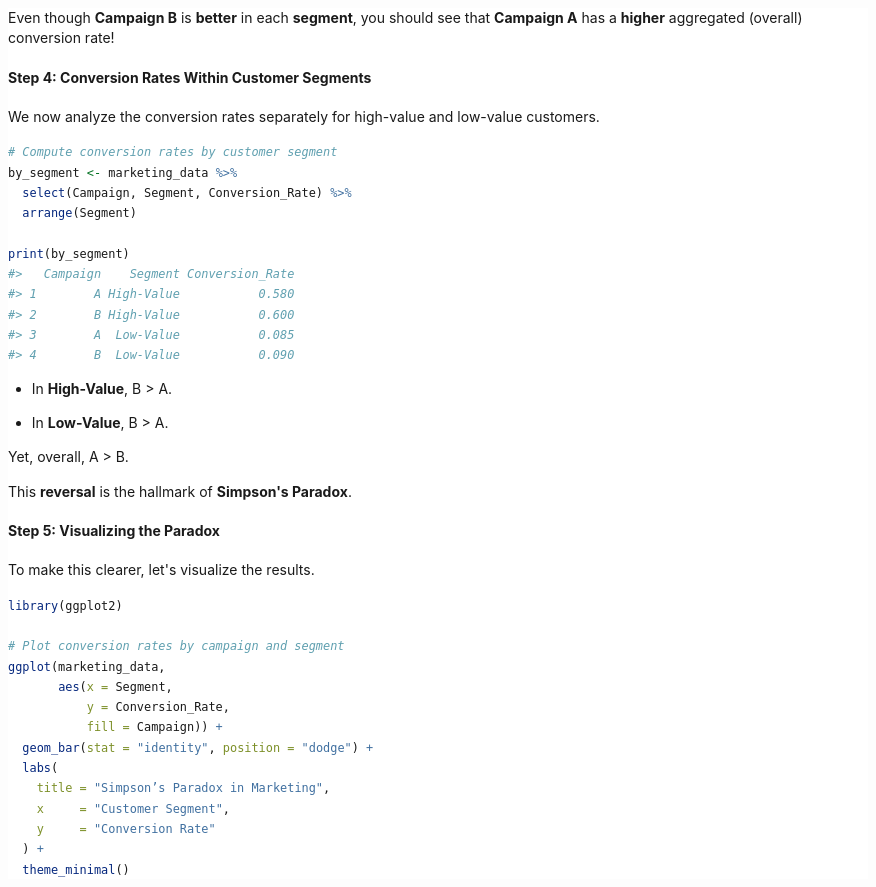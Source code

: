 Even though **Campaign B** is **better** in each **segment**, you should see that **Campaign A** has a **higher** aggregated (overall) conversion rate!

#### Step 4: Conversion Rates Within Customer Segments

We now analyze the conversion rates separately for high-value and low-value customers.


``` r
# Compute conversion rates by customer segment
by_segment <- marketing_data %>%
  select(Campaign, Segment, Conversion_Rate) %>%
  arrange(Segment)

print(by_segment)
#>   Campaign    Segment Conversion_Rate
#> 1        A High-Value           0.580
#> 2        B High-Value           0.600
#> 3        A  Low-Value           0.085
#> 4        B  Low-Value           0.090
```

-   In **High-Value**, B \> A.

-   In **Low-Value**, B \> A.

Yet, overall, A \> B.

This **reversal** is the hallmark of **Simpson's Paradox**.

#### Step 5: Visualizing the Paradox

To make this clearer, let's visualize the results.


``` r
library(ggplot2)

# Plot conversion rates by campaign and segment
ggplot(marketing_data,
       aes(x = Segment,
           y = Conversion_Rate,
           fill = Campaign)) +
  geom_bar(stat = "identity", position = "dodge") +
  labs(
    title = "Simpson’s Paradox in Marketing",
    x     = "Customer Segment",
    y     = "Conversion Rate"
  ) +
  theme_minimal()
```

